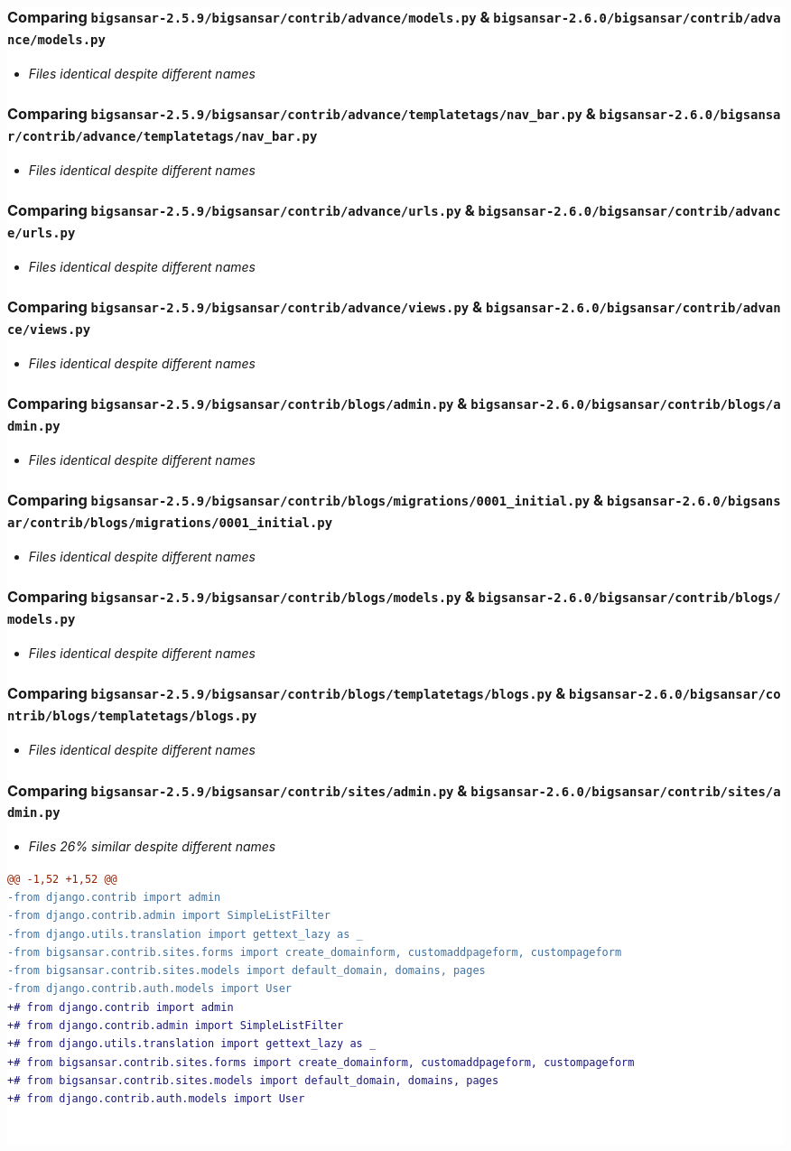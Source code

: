 ### Comparing `bigsansar-2.5.9/bigsansar/contrib/advance/models.py` & `bigsansar-2.6.0/bigsansar/contrib/advance/models.py`

 * *Files identical despite different names*

### Comparing `bigsansar-2.5.9/bigsansar/contrib/advance/templatetags/nav_bar.py` & `bigsansar-2.6.0/bigsansar/contrib/advance/templatetags/nav_bar.py`

 * *Files identical despite different names*

### Comparing `bigsansar-2.5.9/bigsansar/contrib/advance/urls.py` & `bigsansar-2.6.0/bigsansar/contrib/advance/urls.py`

 * *Files identical despite different names*

### Comparing `bigsansar-2.5.9/bigsansar/contrib/advance/views.py` & `bigsansar-2.6.0/bigsansar/contrib/advance/views.py`

 * *Files identical despite different names*

### Comparing `bigsansar-2.5.9/bigsansar/contrib/blogs/admin.py` & `bigsansar-2.6.0/bigsansar/contrib/blogs/admin.py`

 * *Files identical despite different names*

### Comparing `bigsansar-2.5.9/bigsansar/contrib/blogs/migrations/0001_initial.py` & `bigsansar-2.6.0/bigsansar/contrib/blogs/migrations/0001_initial.py`

 * *Files identical despite different names*

### Comparing `bigsansar-2.5.9/bigsansar/contrib/blogs/models.py` & `bigsansar-2.6.0/bigsansar/contrib/blogs/models.py`

 * *Files identical despite different names*

### Comparing `bigsansar-2.5.9/bigsansar/contrib/blogs/templatetags/blogs.py` & `bigsansar-2.6.0/bigsansar/contrib/blogs/templatetags/blogs.py`

 * *Files identical despite different names*

### Comparing `bigsansar-2.5.9/bigsansar/contrib/sites/admin.py` & `bigsansar-2.6.0/bigsansar/contrib/sites/admin.py`

 * *Files 26% similar despite different names*

```diff
@@ -1,52 +1,52 @@
-from django.contrib import admin
-from django.contrib.admin import SimpleListFilter
-from django.utils.translation import gettext_lazy as _
-from bigsansar.contrib.sites.forms import create_domainform, customaddpageform, custompageform
-from bigsansar.contrib.sites.models import default_domain, domains, pages
-from django.contrib.auth.models import User
+# from django.contrib import admin
+# from django.contrib.admin import SimpleListFilter
+# from django.utils.translation import gettext_lazy as _
+# from bigsansar.contrib.sites.forms import create_domainform, customaddpageform, custompageform
+# from bigsansar.contrib.sites.models import default_domain, domains, pages
+# from django.contrib.auth.models import User
 
 
```